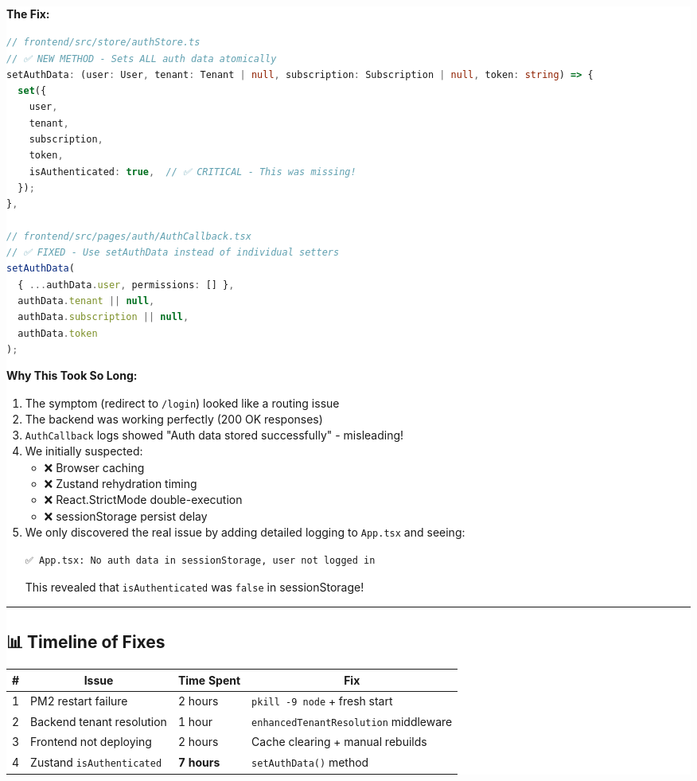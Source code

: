 **The Fix:**
```typescript
// frontend/src/store/authStore.ts
// ✅ NEW METHOD - Sets ALL auth data atomically
setAuthData: (user: User, tenant: Tenant | null, subscription: Subscription | null, token: string) => {
  set({
    user,
    tenant,
    subscription,
    token,
    isAuthenticated: true,  // ✅ CRITICAL - This was missing!
  });
},

// frontend/src/pages/auth/AuthCallback.tsx
// ✅ FIXED - Use setAuthData instead of individual setters
setAuthData(
  { ...authData.user, permissions: [] },
  authData.tenant || null,
  authData.subscription || null,
  authData.token
);
```

**Why This Took So Long:**
1. The symptom (redirect to `/login`) looked like a routing issue
2. The backend was working perfectly (200 OK responses)
3. `AuthCallback` logs showed "Auth data stored successfully" - misleading!
4. We initially suspected:
   - ❌ Browser caching
   - ❌ Zustand rehydration timing
   - ❌ React.StrictMode double-execution
   - ❌ sessionStorage persist delay
5. We only discovered the real issue by adding detailed logging to `App.tsx` and seeing:
   ```
   ✅ App.tsx: No auth data in sessionStorage, user not logged in
   ```
   This revealed that `isAuthenticated` was `false` in sessionStorage!

---

## 📊 Timeline of Fixes

| # | Issue | Time Spent | Fix |
|---|-------|------------|-----|
| 1 | PM2 restart failure | 2 hours | `pkill -9 node` + fresh start |
| 2 | Backend tenant resolution | 1 hour | `enhancedTenantResolution` middleware |
| 3 | Frontend not deploying | 2 hours | Cache clearing + manual rebuilds |
| 4 | Zustand `isAuthenticated` | **7 hours** | `setAuthData()` method |

